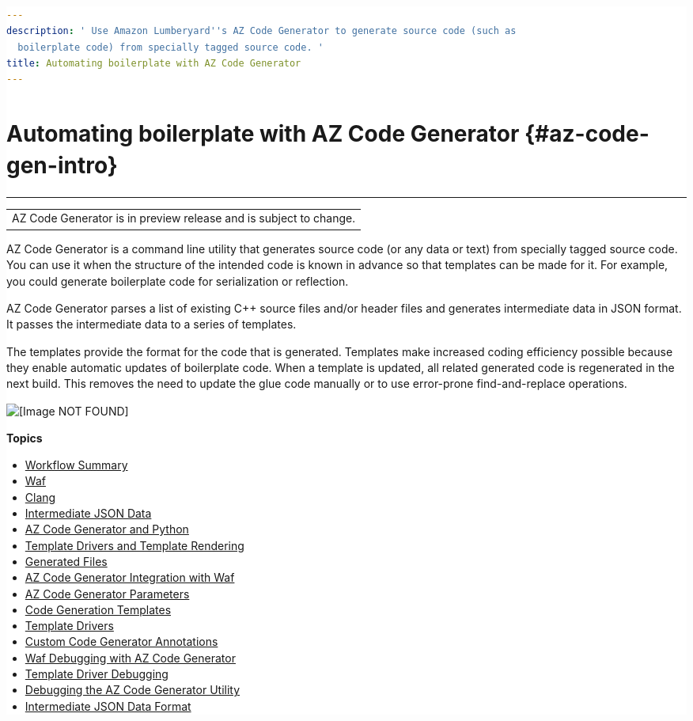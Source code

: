 ```yaml
---
description: ' Use Amazon Lumberyard''s AZ Code Generator to generate source code (such as
  boilerplate code) from specially tagged source code. '
title: Automating boilerplate with AZ Code Generator
---
```

# Automating boilerplate with AZ Code Generator {#az-code-gen-intro}


****

|  |
| --- |
| AZ Code Generator is in preview release and is subject to change\. |

AZ Code Generator is a command line utility that generates source code \(or any data or text\) from specially tagged source code\. You can use it when the structure of the intended code is known in advance so that templates can be made for it\. For example, you could generate boilerplate code for serialization or reflection\.

 AZ Code Generator parses a list of existing C\+\+ source files and/or header files and generates intermediate data in JSON format\. It passes the intermediate data to a series of templates\.

The templates provide the format for the code that is generated\. Templates make increased coding efficiency possible because they enable automatic updates of boilerplate code\. When a template is updated, all related generated code is regenerated in the next build\. This removes the need to update the glue code manually or to use error\-prone find\-and\-replace operations\.

![\[Image NOT FOUND\]](/images/shared/az-code-gen-workflow.png)

**Topics**
+ [Workflow Summary](#az-code-gen-intro-workflow-summary)
+ [Waf](#az-code-gen-intro-waf)
+ [Clang](#az-code-gen-intro-clang)
+ [Intermediate JSON Data](#az-code-gen-intro-intermediate-json-data)
+ [AZ Code Generator and Python](#az-code-gen-intro-python)
+ [Template Drivers and Template Rendering](#az-code-gen-intro-template-drivers-rendering)
+ [Generated Files](#az-code-gen-intro-generated-files)
+ [AZ Code Generator Integration with Waf](/docs/userguide/codegen/waf-integration.md)
+ [AZ Code Generator Parameters](/docs/user-guide/features/engine/codegen/parameters.md)
+ [Code Generation Templates](/docs/user-guide/features/engine/codegen/templates.md)
+ [Template Drivers](/docs/user-guide/features/engine/codegen/template-drivers.md)
+ [Custom Code Generator Annotations](/docs/user-guide/features/engine/codegen/custom-annotations.md)
+ [Waf Debugging with AZ Code Generator](/docs/userguide/codegen/waf-debugging.md)
+ [Template Driver Debugging](/docs/user-guide/features/engine/codegen/template-debugging.md)
+ [Debugging the AZ Code Generator Utility](/docs/user-guide/features/engine/codegen/utility-debugging.md)
+ [Intermediate JSON Data Format](/docs/userguide/codegen/intermediate-json-data-format.md)
